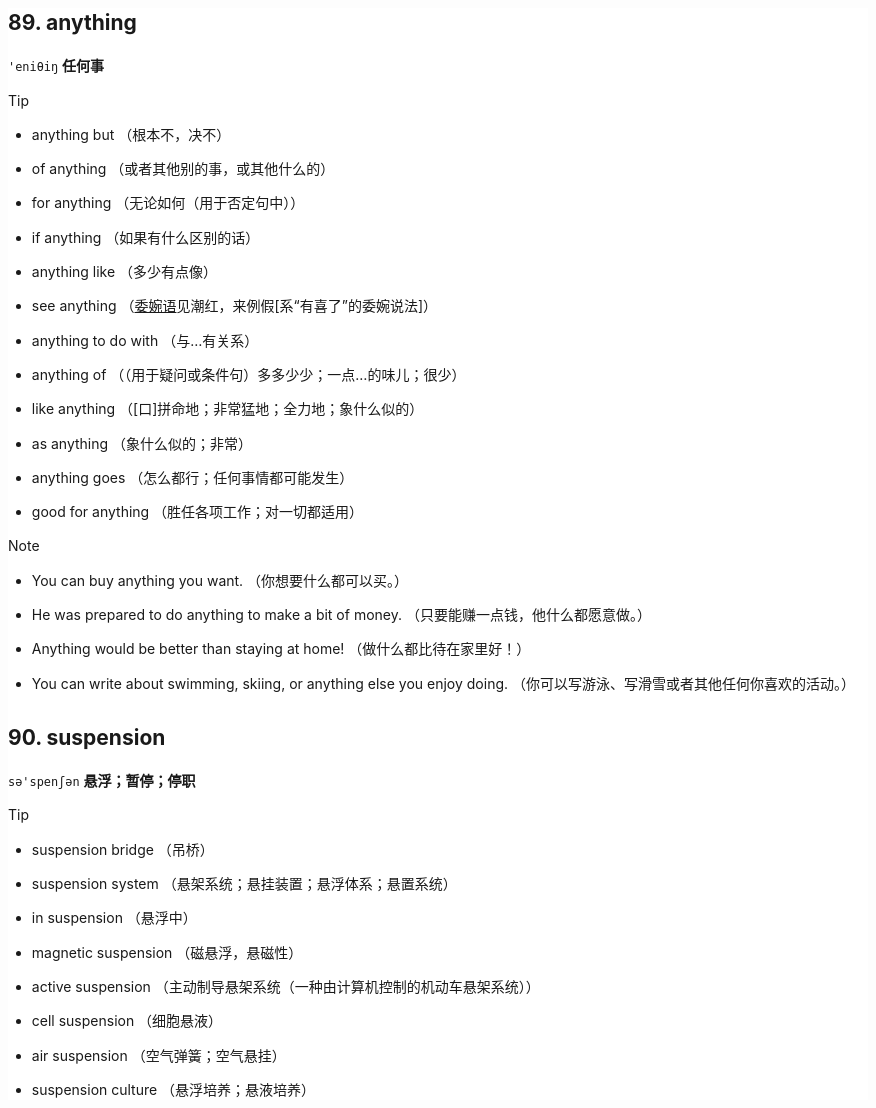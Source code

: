 ## 89. anything

`'eniθiŋ`  **任何事**

> [!TIP]
>
> - anything but （根本不，决不）
>
> - of anything （或者其他别的事，或其他什么的）
>
> - for anything （无论如何（用于否定句中））
>
> - if anything （如果有什么区别的话）
>
> - anything like （多少有点像）
>
> - see anything （[委婉语](女子)见潮红，来例假[系“有喜了”的委婉说法]）
>
> - anything to do with （与…有关系）
>
> - anything of （（用于疑问或条件句）多多少少；一点…的味儿；很少）
>
> - like anything （[口]拼命地；非常猛地；全力地；象什么似的）
>
> - as anything （象什么似的；非常）
>
> - anything goes （怎么都行；任何事情都可能发生）
>
> - good for anything （胜任各项工作；对一切都适用）
>

> [!NOTE]
>
> - You can buy anything you want. （你想要什么都可以买。）
>
> - He was prepared to do anything to make a bit of money. （只要能赚一点钱，他什么都愿意做。）
>
> - Anything would be better than staying at home! （做什么都比待在家里好！）
>
> - You can write about swimming, skiing, or anything else you enjoy doing. （你可以写游泳、写滑雪或者其他任何你喜欢的活动。）
>

## 90. suspension

`sə'spenʃən`  **悬浮；暂停；停职**

> [!TIP]
>
> - suspension bridge （吊桥）
>
> - suspension system （悬架系统；悬挂装置；悬浮体系；悬置系统）
>
> - in suspension （悬浮中）
>
> - magnetic suspension （磁悬浮，悬磁性）
>
> - active suspension （主动制导悬架系统（一种由计算机控制的机动车悬架系统））
>
> - cell suspension （细胞悬液）
>
> - air suspension （空气弹簧；空气悬挂）
>
> - suspension culture （悬浮培养；悬液培养）
